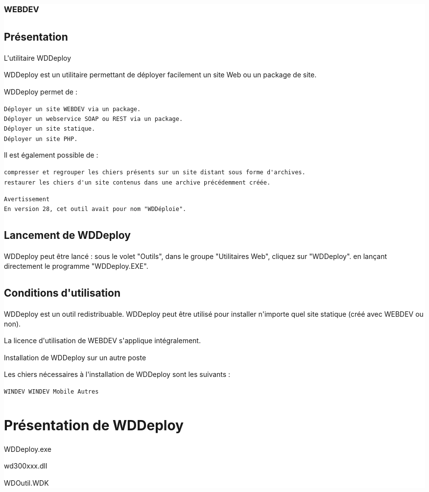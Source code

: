 ### WEBDEV

## Présentation

L'utilitaire WDDeploy

WDDeploy est un utilitaire permettant de déployer facilement un site Web ou un package de site.

WDDeploy permet de :

```
Déployer un site WEBDEV via un package.
Déployer un webservice SOAP ou REST via un package.
Déployer un site statique.
Déployer un site PHP.
```
Il est également possible de :

```
compresser et regrouper les chiers présents sur un site distant sous forme d'archives.
restaurer les chiers d'un site contenus dans une archive précédemment créée.
```
```
Avertissement
En version 28, cet outil avait pour nom "WDDéploie".
```
## Lancement de WDDeploy

WDDeploy peut être lancé :
sous le volet "Outils", dans le groupe "Utilitaires Web", cliquez sur "WDDeploy".
en lançant directement le programme "WDDeploy.EXE".

## Conditions d'utilisation

WDDeploy est un outil redistribuable. WDDeploy peut être utilisé pour installer n'importe quel site statique
(créé avec WEBDEV ou non).

La licence d'utilisation de WEBDEV s'applique intégralement.

Installation de WDDeploy sur un autre poste

Les chiers nécessaires à l'installation de WDDeploy sont les suivants :

```
WINDEV WINDEV Mobile Autres
```
# Présentation de WDDeploy


WDDeploy.exe

wd300xxx.dll

WDOutil.WDK
